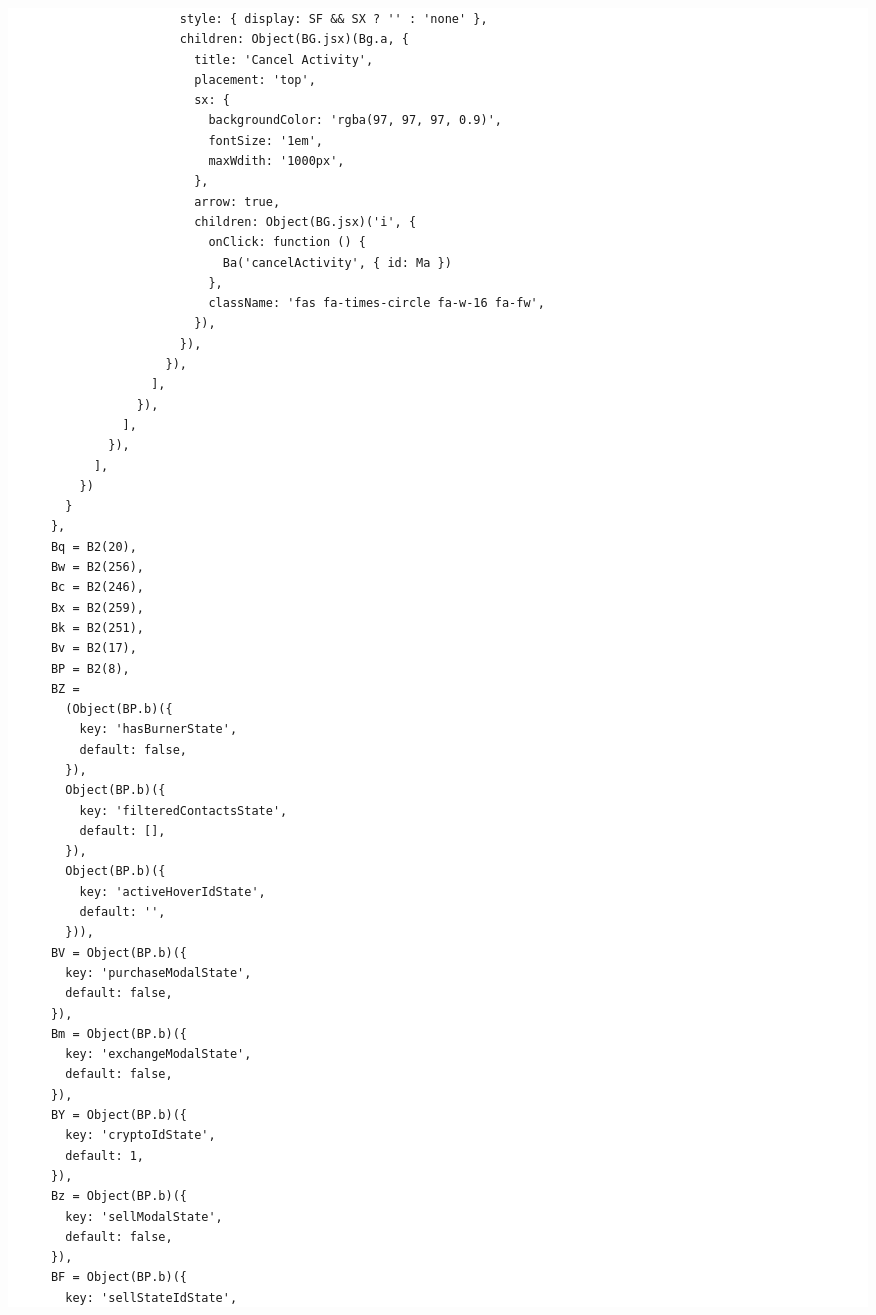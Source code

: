 							style: { display: SF && SX ? '' : 'none' },
							children: Object(BG.jsx)(Bg.a, {
							  title: 'Cancel Activity',
							  placement: 'top',
							  sx: {
								backgroundColor: 'rgba(97, 97, 97, 0.9)',
								fontSize: '1em',
								maxWdith: '1000px',
							  },
							  arrow: true,
							  children: Object(BG.jsx)('i', {
								onClick: function () {
								  Ba('cancelActivity', { id: Ma })
								},
								className: 'fas fa-times-circle fa-w-16 fa-fw',
							  }),
							}),
						  }),
						],
					  }),
					],
				  }),
				],
			  })
			}
		  },
		  Bq = B2(20),
		  Bw = B2(256),
		  Bc = B2(246),
		  Bx = B2(259),
		  Bk = B2(251),
		  Bv = B2(17),
		  BP = B2(8),
		  BZ =
			(Object(BP.b)({
			  key: 'hasBurnerState',
			  default: false,
			}),
			Object(BP.b)({
			  key: 'filteredContactsState',
			  default: [],
			}),
			Object(BP.b)({
			  key: 'activeHoverIdState',
			  default: '',
			})),
		  BV = Object(BP.b)({
			key: 'purchaseModalState',
			default: false,
		  }),
		  Bm = Object(BP.b)({
			key: 'exchangeModalState',
			default: false,
		  }),
		  BY = Object(BP.b)({
			key: 'cryptoIdState',
			default: 1,
		  }),
		  Bz = Object(BP.b)({
			key: 'sellModalState',
			default: false,
		  }),
		  BF = Object(BP.b)({
			key: 'sellStateIdState',